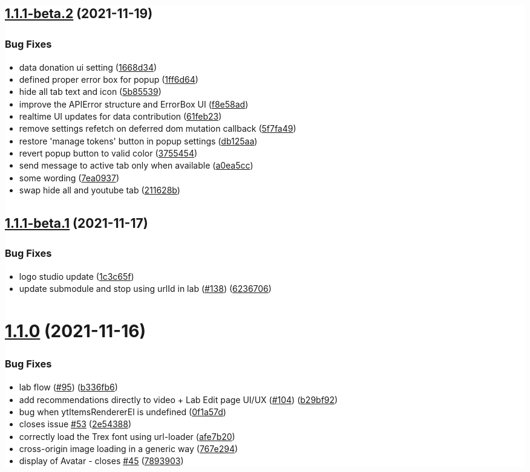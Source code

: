 ## [1.1.1-beta.2](https://github.com/tracking-exposed/YCAI/compare/v1.1.1-beta.1...v1.1.1-beta.2) (2021-11-19)


### Bug Fixes

* data donation ui setting ([1668d34](https://github.com/tracking-exposed/YCAI/commit/1668d34f9c8bffe1f105bf1da3c12f73fdf008b6))
* defined proper error box for popup ([1ff6d64](https://github.com/tracking-exposed/YCAI/commit/1ff6d6458554510710d06ecaf85d417fbe6bb0a4))
* hide all tab text and icon ([5b85539](https://github.com/tracking-exposed/YCAI/commit/5b8553904b5536d42bdb677041d2f8887d9559e5))
* improve the APIError structure and ErrorBox UI ([f8e58ad](https://github.com/tracking-exposed/YCAI/commit/f8e58ad0fe060adc63f097d84c10c397033500c5))
* realtime UI updates for data contribution ([61feb23](https://github.com/tracking-exposed/YCAI/commit/61feb23fc371ffae3566e62ebba601508d64cccb))
* remove settings refetch on deferred dom mutation callback ([5f7fa49](https://github.com/tracking-exposed/YCAI/commit/5f7fa49a17feffea074024e3cc37a8b7f525f37c))
* restore 'manage tokens' button in popup settings ([db125aa](https://github.com/tracking-exposed/YCAI/commit/db125aad1374bcfdea6bd8b873943ae5ea221468))
* revert popup button to valid color ([3755454](https://github.com/tracking-exposed/YCAI/commit/3755454e84dc6c385dcb073f6b453dfe83bfc0ad))
* send message to active tab only when available ([a0ea5cc](https://github.com/tracking-exposed/YCAI/commit/a0ea5ccfc6684673337af7d5d8869a852b7ae74f))
* some wording ([7ea0937](https://github.com/tracking-exposed/YCAI/commit/7ea093768b770fbd79392ee6f0bc4fd29600f667))
* swap hide all and youtube tab ([211628b](https://github.com/tracking-exposed/YCAI/commit/211628b5f55cec398f1cef3505b05f51fae7e885))

## [1.1.1-beta.1](https://github.com/tracking-exposed/YCAI/compare/v1.1.0...v1.1.1-beta.1) (2021-11-17)


### Bug Fixes

* logo studio update ([1c3c65f](https://github.com/tracking-exposed/YCAI/commit/1c3c65f14b4c63998cf703aa6219ddc57028660e))
* update submodule and stop using urlId in lab ([#138](https://github.com/tracking-exposed/YCAI/issues/138)) ([6236706](https://github.com/tracking-exposed/YCAI/commit/62367066e40f06a8ce09250b20bc006031a8754f))

# [1.1.0](https://github.com/tracking-exposed/YCAI/compare/v1.0.0...v1.1.0) (2021-11-16)


### Bug Fixes

*  lab flow ([#95](https://github.com/tracking-exposed/YCAI/issues/95)) ([b336fb6](https://github.com/tracking-exposed/YCAI/commit/b336fb620b70ce8dae8fe2f879963ccb866d4238))
* add recommendations directly to video + Lab Edit page UI/UX ([#104](https://github.com/tracking-exposed/YCAI/issues/104)) ([b29bf92](https://github.com/tracking-exposed/YCAI/commit/b29bf92664bfb65ff08cc5fb8cc9f61b0132f009))
* bug when ytItemsRendererEl is undefined ([0f1a57d](https://github.com/tracking-exposed/YCAI/commit/0f1a57d23dc3a9dcd49aeb101fddb9df509db0b6))
* closes issue [#53](https://github.com/tracking-exposed/YCAI/issues/53) ([2e54388](https://github.com/tracking-exposed/YCAI/commit/2e54388471d657d6bcd72afc0d9b428954d57ed0))
* correctly load the Trex font using url-loader ([afe7b20](https://github.com/tracking-exposed/YCAI/commit/afe7b209000dd53a0bf23345a19e24b1d7d3fa01))
* cross-origin image loading in a generic way ([767e294](https://github.com/tracking-exposed/YCAI/commit/767e294fc47a36f9cf4bc9bd6bee912edda716a4))
* display of Avatar - closes [#45](https://github.com/tracking-exposed/YCAI/issues/45) ([7893903](https://github.com/tracking-exposed/YCAI/commit/7893903779ab89425248d5d3eb2c1d2ffaa30878))